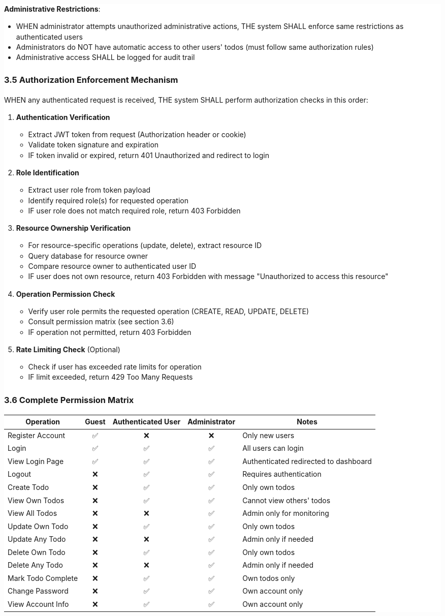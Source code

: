 **Administrative Restrictions**:
- WHEN administrator attempts unauthorized administrative actions, THE system SHALL enforce same restrictions as authenticated users
- Administrators do NOT have automatic access to other users' todos (must follow same authorization rules)
- Administrative access SHALL be logged for audit trail

### 3.5 Authorization Enforcement Mechanism

WHEN any authenticated request is received, THE system SHALL perform authorization checks in this order:

1. **Authentication Verification**
   - Extract JWT token from request (Authorization header or cookie)
   - Validate token signature and expiration
   - IF token invalid or expired, return 401 Unauthorized and redirect to login

2. **Role Identification**
   - Extract user role from token payload
   - Identify required role(s) for requested operation
   - IF user role does not match required role, return 403 Forbidden

3. **Resource Ownership Verification**
   - For resource-specific operations (update, delete), extract resource ID
   - Query database for resource owner
   - Compare resource owner to authenticated user ID
   - IF user does not own resource, return 403 Forbidden with message "Unauthorized to access this resource"

4. **Operation Permission Check**
   - Verify user role permits the requested operation (CREATE, READ, UPDATE, DELETE)
   - Consult permission matrix (see section 3.6)
   - IF operation not permitted, return 403 Forbidden

5. **Rate Limiting Check** (Optional)
   - Check if user has exceeded rate limits for operation
   - IF limit exceeded, return 429 Too Many Requests

### 3.6 Complete Permission Matrix

| Operation | Guest | Authenticated User | Administrator | Notes |
|-----------|:-----:|:------------------:|:--------------:|-------|
| Register Account | ✅ | ❌ | ❌ | Only new users |
| Login | ✅ | ✅ | ✅ | All users can login |
| View Login Page | ✅ | ✅ | ✅ | Authenticated redirected to dashboard |
| Logout | ❌ | ✅ | ✅ | Requires authentication |
| Create Todo | ❌ | ✅ | ✅ | Only own todos |
| View Own Todos | ❌ | ✅ | ✅ | Cannot view others' todos |
| View All Todos | ❌ | ❌ | ✅ | Admin only for monitoring |
| Update Own Todo | ❌ | ✅ | ✅ | Only own todos |
| Update Any Todo | ❌ | ❌ | ✅ | Admin only if needed |
| Delete Own Todo | ❌ | ✅ | ✅ | Only own todos |
| Delete Any Todo | ❌ | ❌ | ✅ | Admin only if needed |
| Mark Todo Complete | ❌ | ✅ | ✅ | Own todos only |
| Change Password | ❌ | ✅ | ✅ | Own account only |
| View Account Info | ❌ | ✅ | ✅ | Own account only |
